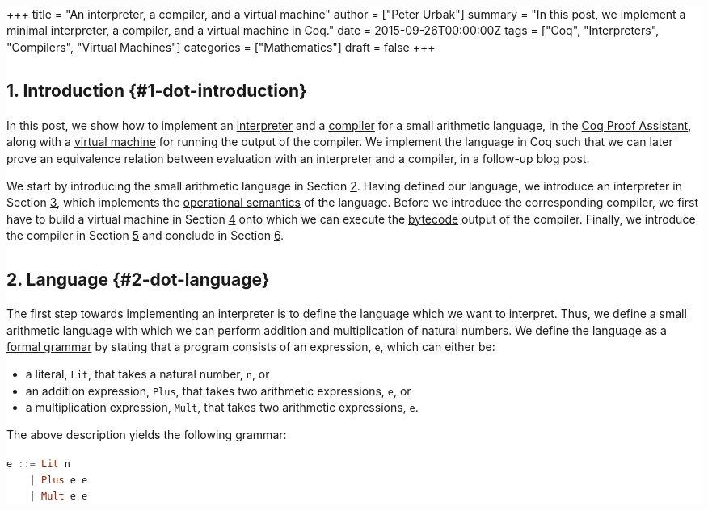 +++
title = "An interpreter, a compiler,&#x000a;and a virtual machine"
author = ["Peter Urbak"]
summary = "In this post, we implement a minimal interpreter, a compiler, and a virtual machine in Coq."
date = 2015-09-26T00:00:00Z
tags = ["Coq", "Interpreters", "Compilers", "Virtual Machines"]
categories = ["Mathematics"]
draft = false
+++

## 1. Introduction {#1-dot-introduction}

In this post, we show how to implement an [interpreter](https://en.wikipedia.org/wiki/Interpreter_(computing)) and a [compiler](https://en.wikipedia.org/wiki/Compiler) for a small
arithmetic language, in the [Coq Proof Assistant](http://en.wikipedia.org/wiki/Coq), along with a [virtual machine](https://en.wikipedia.org/wiki/Virtual_machine)
for running the output of the compiler. We implement the language in Coq such
that we can later prove an equivalence relation between evaluation with an
interpreter and a compiler, in a follow-up blog post.

We start by introducing the small arithmetic language in Section [2](#2-dot-language). Having
defined our language, we introduce an interpreter in Section [3](#3-dot-interpreter), which implements
the [operational semantics](https://en.wikipedia.org/wiki/Operational_semantics) of the language. Before we introduce the corresponding
compiler, we first have to build a virtual machine in Section [4](#4-dot-virtual-machine) onto which we
can execute the [bytecode](https://en.wikipedia.org/wiki/Bytecode) output of the compiler. Finally, we introduce the
compiler in Section [5](#5-dot-compiler) and conclude in Section [6](#6-dot-conclusion).


## 2. Language {#2-dot-language}

The first step towards implementing an interpreter is to define the language
which we want to interpret. Thus, we define a small arithmetic language with
which we can perform addition and multiplication of natural numbers. We define
the language as a [formal grammar](https://en.wikipedia.org/wiki/Formal_grammar) by stating that a program consists of an
expression, `e`, which can either be:

-   a literal, `Lit`, that takes a natural number, `n`, or
-   an addition expression, `Plus`, that takes two arithmetic expressions, `e`, or
-   a multiplication expression, `Mult`, that takes two arithmetic expressions,
    `e`.

The above description yields the following grammar:

```haskell
e ::= Lit n
    | Plus e e
    | Mult e e
```


[^fn:1]: We use the notation `[1,2,3]` and `(1 :: 2 :: 3 :: nil)` interchangeably to